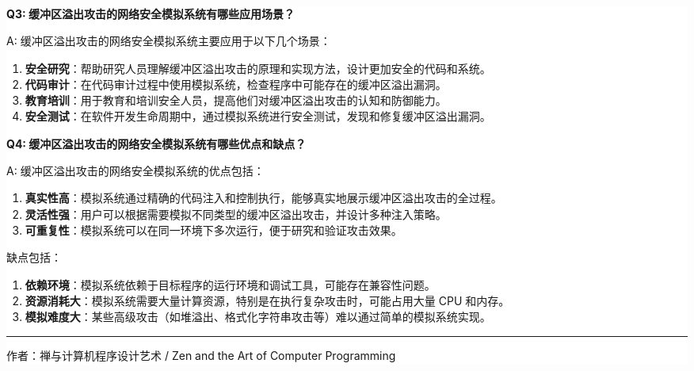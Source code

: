 **Q3: 缓冲区溢出攻击的网络安全模拟系统有哪些应用场景？**

A: 缓冲区溢出攻击的网络安全模拟系统主要应用于以下几个场景：

1. **安全研究**：帮助研究人员理解缓冲区溢出攻击的原理和实现方法，设计更加安全的代码和系统。
2. **代码审计**：在代码审计过程中使用模拟系统，检查程序中可能存在的缓冲区溢出漏洞。
3. **教育培训**：用于教育和培训安全人员，提高他们对缓冲区溢出攻击的认知和防御能力。
4. **安全测试**：在软件开发生命周期中，通过模拟系统进行安全测试，发现和修复缓冲区溢出漏洞。

**Q4: 缓冲区溢出攻击的网络安全模拟系统有哪些优点和缺点？**

A: 缓冲区溢出攻击的网络安全模拟系统的优点包括：

1. **真实性高**：模拟系统通过精确的代码注入和控制执行，能够真实地展示缓冲区溢出攻击的全过程。
2. **灵活性强**：用户可以根据需要模拟不同类型的缓冲区溢出攻击，并设计多种注入策略。
3. **可重复性**：模拟系统可以在同一环境下多次运行，便于研究和验证攻击效果。

缺点包括：

1. **依赖环境**：模拟系统依赖于目标程序的运行环境和调试工具，可能存在兼容性问题。
2. **资源消耗大**：模拟系统需要大量计算资源，特别是在执行复杂攻击时，可能占用大量 CPU 和内存。
3. **模拟难度大**：某些高级攻击（如堆溢出、格式化字符串攻击等）难以通过简单的模拟系统实现。

---

作者：禅与计算机程序设计艺术 / Zen and the Art of Computer Programming

